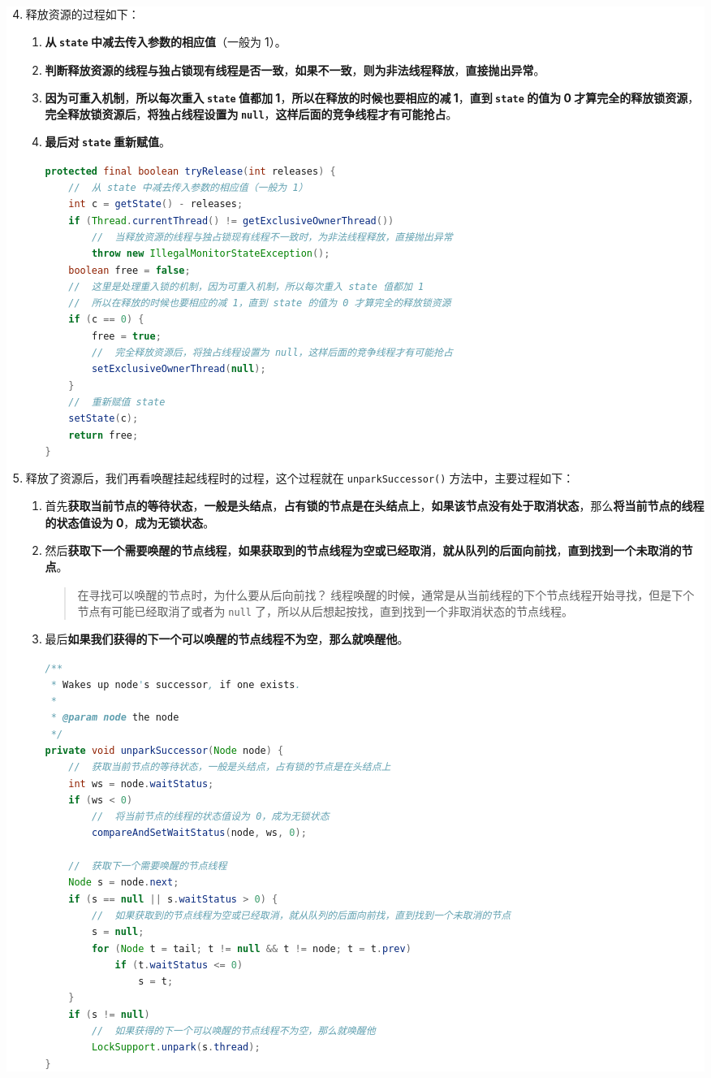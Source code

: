 4. 释放资源的过程如下：
   
   1. **从 `state` 中减去传入参数的相应值**（一般为 1）。
   2. **判断释放资源的线程与独占锁现有线程是否一致**，**如果不一致**，**则为非法线程释放**，**直接抛出异常**。
   3. **因为可重入机制**，**所以每次重入 `state` 值都加 1**，**所以在释放的时候也要相应的减 1**，**直到 `state` 的值为 0 才算完全的释放锁资源**，**完全释放锁资源后**，**将独占线程设置为 `null`**，**这样后面的竞争线程才有可能抢占**。
   4. **最后对 `state` 重新赋值**。
      
      ```java
      protected final boolean tryRelease(int releases) {
          //  从 state 中减去传入参数的相应值（一般为 1）
          int c = getState() - releases;
          if (Thread.currentThread() != getExclusiveOwnerThread())
              //  当释放资源的线程与独占锁现有线程不一致时，为非法线程释放，直接抛出异常
              throw new IllegalMonitorStateException();
          boolean free = false;
          //  这里是处理重入锁的机制，因为可重入机制，所以每次重入 state 值都加 1
          //  所以在释放的时候也要相应的减 1，直到 state 的值为 0 才算完全的释放锁资源
          if (c == 0) {
              free = true;
              //  完全释放资源后，将独占线程设置为 null，这样后面的竞争线程才有可能抢占
              setExclusiveOwnerThread(null);
          }
          //  重新赋值 state
          setState(c);
          return free;
      }
      ```
5. 释放了资源后，我们再看唤醒挂起线程时的过程，这个过程就在 `unparkSuccessor()` 方法中，主要过程如下：
   
   1. 首先**获取当前节点的等待状态**，**一般是头结点**，**占有锁的节点是在头结点上**，**如果该节点没有处于取消状态**，那么**将当前节点的线程的状态值设为 0**，**成为无锁状态**。
   2. 然后**获取下一个需要唤醒的节点线程**，**如果获取到的节点线程为空或已经取消**，**就从队列的后面向前找**，**直到找到一个未取消的节点**。
      
      > 在寻找可以唤醒的节点时，为什么要从后向前找？
      > 线程唤醒的时候，通常是从当前线程的下个节点线程开始寻找，但是下个节点有可能已经取消了或者为 `null` 了，所以从后想起按找，直到找到一个非取消状态的节点线程。
   3. 最后**如果我们获得的下一个可以唤醒的节点线程不为空**，**那么就唤醒他**。
      
      ```java
      /**
       * Wakes up node's successor, if one exists.
       *
       * @param node the node
       */
      private void unparkSuccessor(Node node) {
          //  获取当前节点的等待状态，一般是头结点，占有锁的节点是在头结点上
          int ws = node.waitStatus;
          if (ws < 0)
              //  将当前节点的线程的状态值设为 0，成为无锁状态
              compareAndSetWaitStatus(node, ws, 0);
      
          //  获取下一个需要唤醒的节点线程
          Node s = node.next;
          if (s == null || s.waitStatus > 0) {
              //  如果获取到的节点线程为空或已经取消，就从队列的后面向前找，直到找到一个未取消的节点
              s = null;
              for (Node t = tail; t != null && t != node; t = t.prev)
                  if (t.waitStatus <= 0)
                      s = t;
          }
          if (s != null)
              //  如果获得的下一个可以唤醒的节点线程不为空，那么就唤醒他
              LockSupport.unpark(s.thread);
      }
      ```
